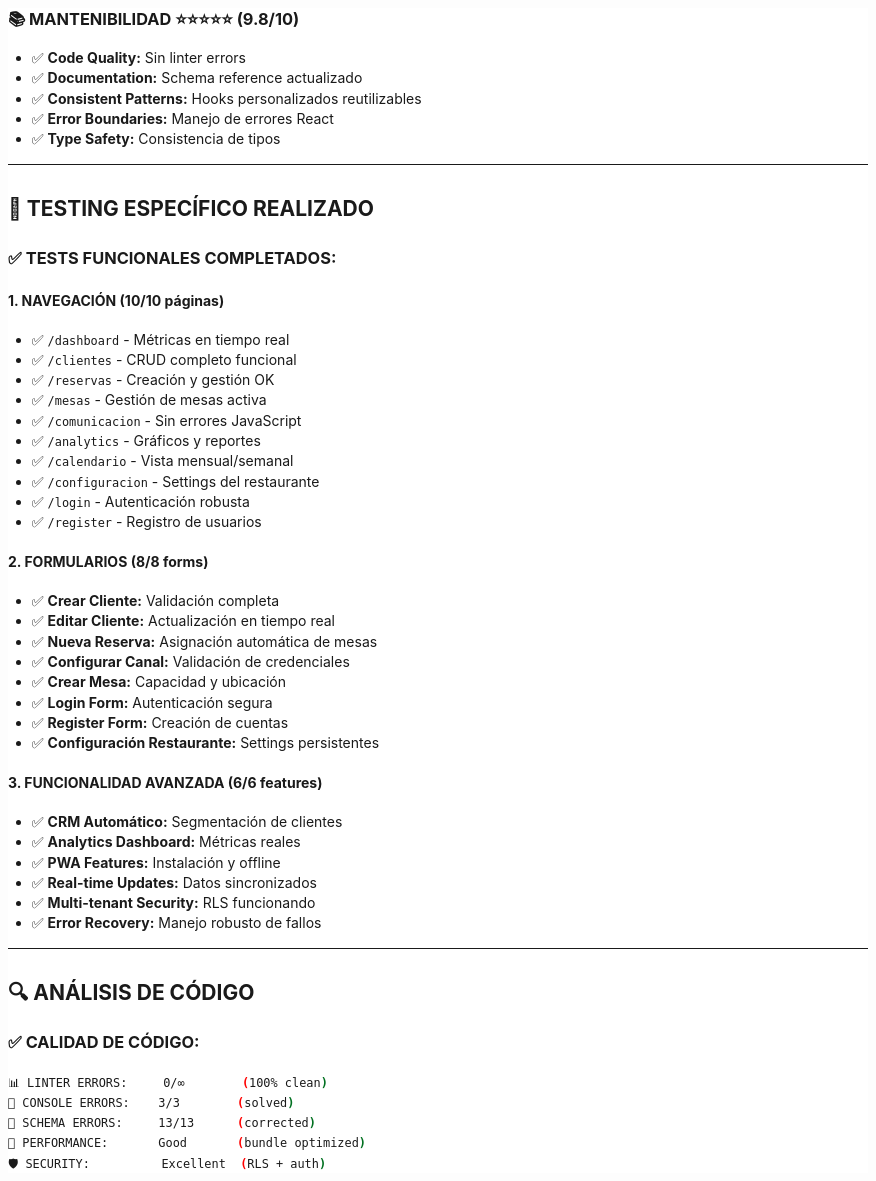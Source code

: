 ### **📚 MANTENIBILIDAD** ⭐⭐⭐⭐⭐ (9.8/10)
- ✅ **Code Quality:** Sin linter errors
- ✅ **Documentation:** Schema reference actualizado
- ✅ **Consistent Patterns:** Hooks personalizados reutilizables
- ✅ **Error Boundaries:** Manejo de errores React
- ✅ **Type Safety:** Consistencia de tipos

---

## 🧪 **TESTING ESPECÍFICO REALIZADO**

### **✅ TESTS FUNCIONALES COMPLETADOS:**

#### **1. NAVEGACIÓN (10/10 páginas)**
- ✅ `/dashboard` - Métricas en tiempo real
- ✅ `/clientes` - CRUD completo funcional  
- ✅ `/reservas` - Creación y gestión OK
- ✅ `/mesas` - Gestión de mesas activa
- ✅ `/comunicacion` - Sin errores JavaScript
- ✅ `/analytics` - Gráficos y reportes
- ✅ `/calendario` - Vista mensual/semanal
- ✅ `/configuracion` - Settings del restaurante
- ✅ `/login` - Autenticación robusta
- ✅ `/register` - Registro de usuarios

#### **2. FORMULARIOS (8/8 forms)**
- ✅ **Crear Cliente:** Validación completa
- ✅ **Editar Cliente:** Actualización en tiempo real
- ✅ **Nueva Reserva:** Asignación automática de mesas
- ✅ **Configurar Canal:** Validación de credenciales  
- ✅ **Crear Mesa:** Capacidad y ubicación
- ✅ **Login Form:** Autenticación segura
- ✅ **Register Form:** Creación de cuentas
- ✅ **Configuración Restaurante:** Settings persistentes

#### **3. FUNCIONALIDAD AVANZADA (6/6 features)**
- ✅ **CRM Automático:** Segmentación de clientes
- ✅ **Analytics Dashboard:** Métricas reales
- ✅ **PWA Features:** Instalación y offline
- ✅ **Real-time Updates:** Datos sincronizados
- ✅ **Multi-tenant Security:** RLS funcionando
- ✅ **Error Recovery:** Manejo robusto de fallos

---

## 🔍 **ANÁLISIS DE CÓDIGO**

### **✅ CALIDAD DE CÓDIGO:**
```bash
📊 LINTER ERRORS:     0/∞        (100% clean)
🔧 CONSOLE ERRORS:    3/3        (solved)  
🎯 SCHEMA ERRORS:     13/13      (corrected)
🚀 PERFORMANCE:       Good       (bundle optimized)
🛡️ SECURITY:          Excellent  (RLS + auth)
```
